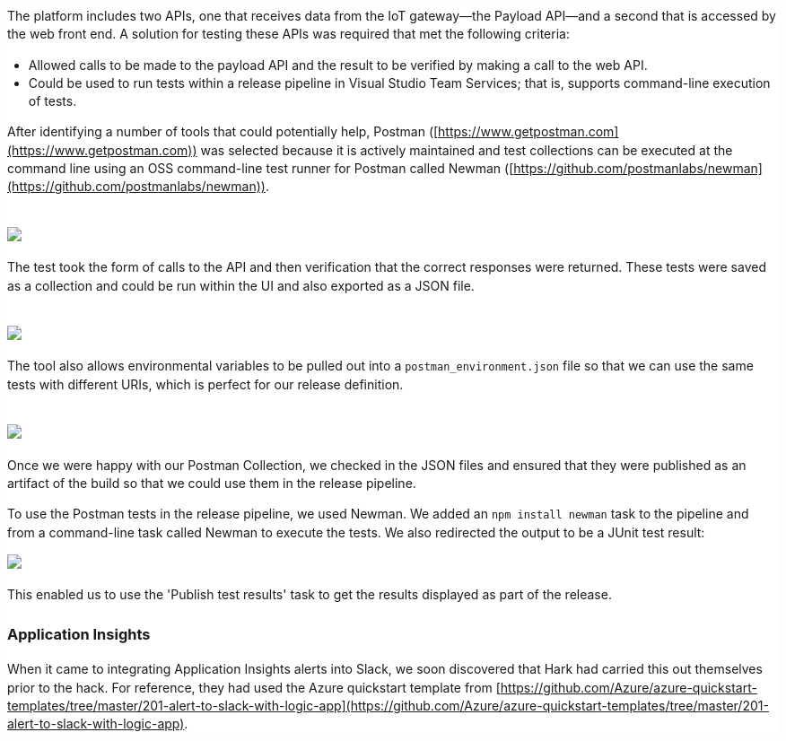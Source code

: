 The platform includes two APIs, one that receives data from the IoT gateway—the Payload API—and a second that is accessed by the web front end. A solution for testing these APIs was required that met the following criteria:

- Allowed calls to be made to the payload API and the result to be verified by making a call to the web API.
- Could be used to run tests within a release pipeline in Visual Studio Team Services; that is, supports command-line execution of tests.

After identifying a number of tools that could potentially help, Postman ([https://www.getpostman.com](https://www.getpostman.com)) was selected because it is actively maintained and test collections can be executed at the command line using an OSS command-line test runner for Postman called Newman ([https://github.com/postmanlabs/newman](https://github.com/postmanlabs/newman)).

<br/>

<img src="{{ site.baseurl }}/images/hark/postman_write_test.png" width="700">

<br/>

The test took the form of calls to the API and then verification that the correct responses were returned. These tests were saved as a collection and could be run within the UI and also exported as a JSON file. 

<br/>

<img src="{{ site.baseurl }}/images/hark/postman_collection.png" width="300">

<br/>

The tool also allows environmental variables to be pulled out into a ```postman_environment.json``` file so that we can use the same tests with different URIs, which is perfect for our release definition.

<br/>

<img src="{{ site.baseurl }}/images/hark/postman_files.png" width="400">

<br/>

Once we were happy with our Postman Collection, we checked in the JSON files and ensured that they were published as an artifact of the build so that we could use them in the release pipeline. 

To use the Postman tests in the release pipeline, we used Newman. We added an ```npm install newman``` task to the pipeline and from a command-line task called Newman to execute the tests. We also redirected the output to be a JUnit test result:

<img src="{{ site.baseurl }}/images/hark/NewmanTask.PNG" width="700">


This enabled us to use the 'Publish test results' task to get the results displayed as part of the release.

###  Application Insights

When it came to integrating Application Insights alerts into Slack, we soon discovered that Hark had carried this out themselves prior to the hack. For reference, they had used the Azure quickstart template from [https://github.com/Azure/azure-quickstart-templates/tree/master/201-alert-to-slack-with-logic-app](https://github.com/Azure/azure-quickstart-templates/tree/master/201-alert-to-slack-with-logic-app).
